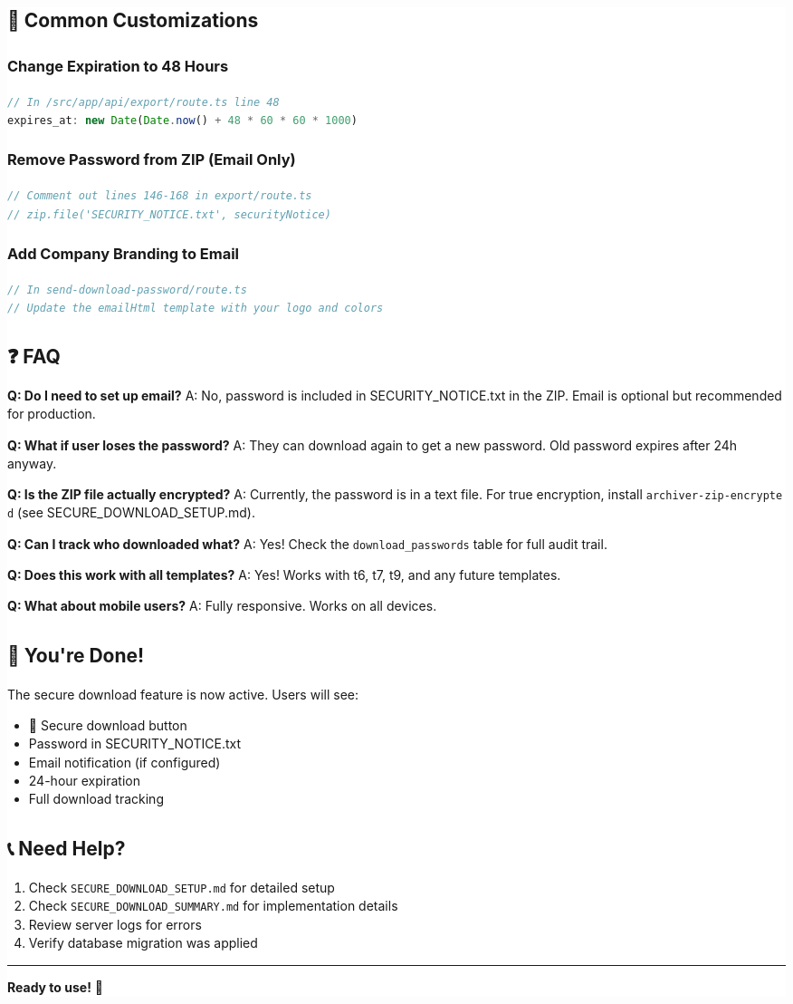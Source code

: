 ## 🔧 Common Customizations

### Change Expiration to 48 Hours
```typescript
// In /src/app/api/export/route.ts line 48
expires_at: new Date(Date.now() + 48 * 60 * 60 * 1000)
```

### Remove Password from ZIP (Email Only)
```typescript
// Comment out lines 146-168 in export/route.ts
// zip.file('SECURITY_NOTICE.txt', securityNotice)
```

### Add Company Branding to Email
```typescript
// In send-download-password/route.ts
// Update the emailHtml template with your logo and colors
```

## ❓ FAQ

**Q: Do I need to set up email?**
A: No, password is included in SECURITY_NOTICE.txt in the ZIP. Email is optional but recommended for production.

**Q: What if user loses the password?**
A: They can download again to get a new password. Old password expires after 24h anyway.

**Q: Is the ZIP file actually encrypted?**
A: Currently, the password is in a text file. For true encryption, install `archiver-zip-encrypted` (see SECURE_DOWNLOAD_SETUP.md).

**Q: Can I track who downloaded what?**
A: Yes! Check the `download_passwords` table for full audit trail.

**Q: Does this work with all templates?**
A: Yes! Works with t6, t7, t9, and any future templates.

**Q: What about mobile users?**
A: Fully responsive. Works on all devices.

## 🎉 You're Done!

The secure download feature is now active. Users will see:
- 🔐 Secure download button
- Password in SECURITY_NOTICE.txt
- Email notification (if configured)
- 24-hour expiration
- Full download tracking

## 📞 Need Help?

1. Check `SECURE_DOWNLOAD_SETUP.md` for detailed setup
2. Check `SECURE_DOWNLOAD_SUMMARY.md` for implementation details
3. Review server logs for errors
4. Verify database migration was applied

---

**Ready to use!** 🚀

